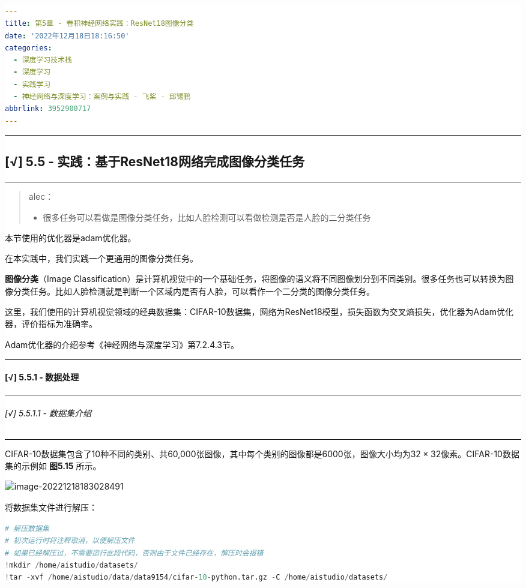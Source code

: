 ```yaml
---
title: 第5章 - 卷积神经网络实践：ResNet18图像分类
date: '2022年12月18日18:16:50'
categories:
  - 深度学习技术栈
  - 深度学习
  - 实践学习
  - 神经网络与深度学习：案例与实践 - 飞桨 - 邱锡鹏
abbrlink: 3952900717
---
```


---

## [√] 5.5 - 实践：基于ResNet18网络完成图像分类任务

---

> alec：
>
> - 很多任务可以看做是图像分类任务，比如人脸检测可以看做检测是否是人脸的二分类任务

本节使用的优化器是adam优化器。

在本实践中，我们实践一个更通用的图像分类任务。

**图像分类**（Image Classification）是计算机视觉中的一个基础任务，将图像的语义将不同图像划分到不同类别。很多任务也可以转换为图像分类任务。比如人脸检测就是判断一个区域内是否有人脸，可以看作一个二分类的图像分类任务。

这里，我们使用的计算机视觉领域的经典数据集：CIFAR-10数据集，网络为ResNet18模型，损失函数为交叉熵损失，优化器为Adam优化器，评价指标为准确率。

Adam优化器的介绍参考《神经网络与深度学习》第7.2.4.3节。





---

#### [√] 5.5.1 - 数据处理

---

###### [√] 5.5.1.1 - 数据集介绍

---

CIFAR-10数据集包含了10种不同的类别、共60,000张图像，其中每个类别的图像都是6000张，图像大小均为$32\times32$像素。CIFAR-10数据集的示例如 **图5.15** 所示。

![image-20221218183028491](https://raw.githubusercontent.com/alec-97/alec-s-images-cloud/master/img2/image-20221218183851356.png)

将数据集文件进行解压：

```python
# 解压数据集
# 初次运行时将注释取消，以便解压文件
# 如果已经解压过，不需要运行此段代码，否则由于文件已经存在，解压时会报错
!mkdir /home/aistudio/datasets/
!tar -xvf /home/aistudio/data/data9154/cifar-10-python.tar.gz -C /home/aistudio/datasets/
```
